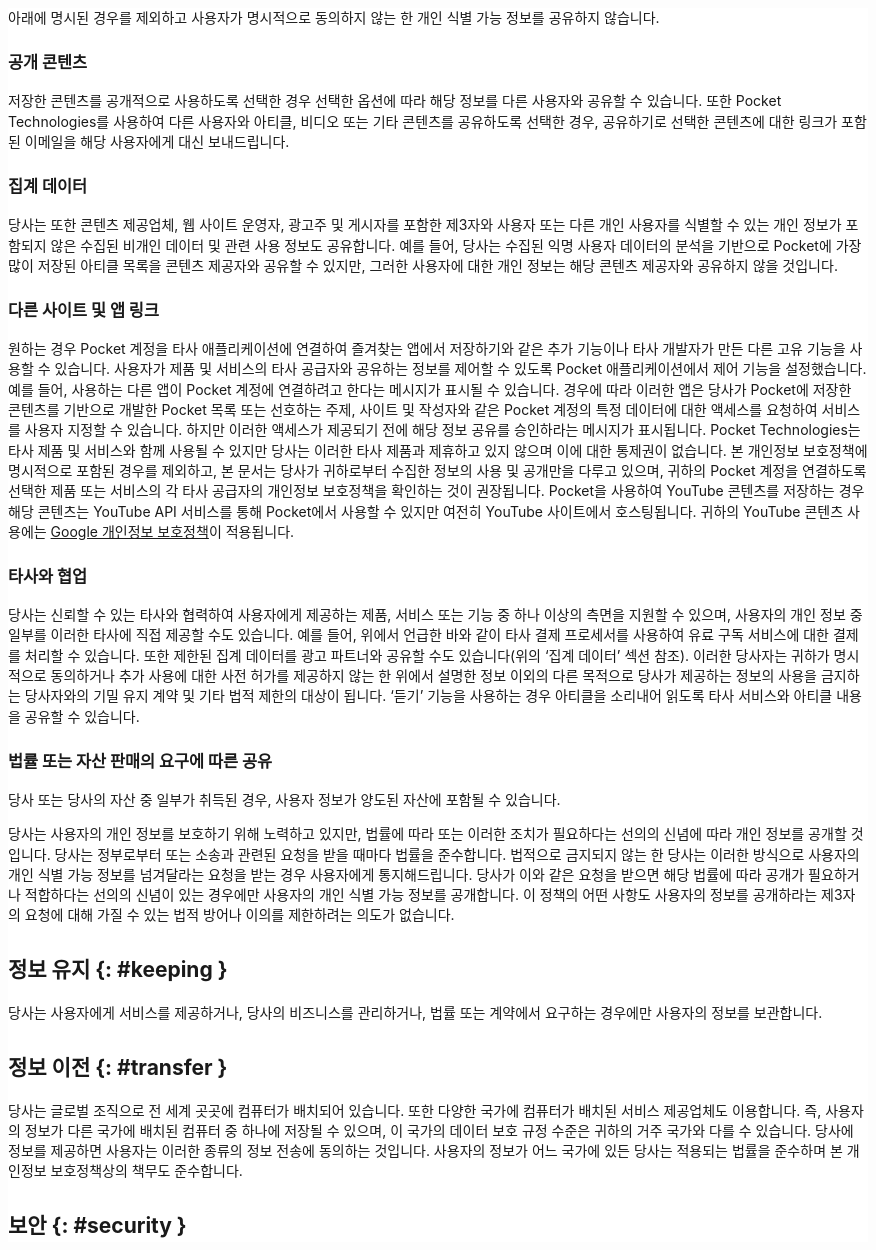 아래에 명시된 경우를 제외하고 사용자가 명시적으로 동의하지 않는 한 개인 식별 가능 정보를 공유하지 않습니다.

### 공개 콘텐츠

저장한 콘텐츠를 공개적으로 사용하도록 선택한 경우 선택한 옵션에 따라 해당 정보를 다른 사용자와 공유할 수 있습니다. 또한 Pocket Technologies를 사용하여 다른 사용자와 아티클, 비디오 또는 기타 콘텐츠를 공유하도록 선택한 경우, 공유하기로 선택한 콘텐츠에 대한 링크가 포함된 이메일을 해당 사용자에게 대신 보내드립니다.

### 집계 데이터

당사는 또한 콘텐츠 제공업체, 웹 사이트 운영자, 광고주 및 게시자를 포함한 제3자와 사용자 또는 다른 개인 사용자를 식별할 수 있는 개인 정보가 포함되지 않은 수집된 비개인 데이터 및 관련 사용 정보도 공유합니다. 예를 들어, 당사는 수집된 익명 사용자 데이터의 분석을 기반으로 Pocket에 가장 많이 저장된 아티클 목록을 콘텐츠 제공자와 공유할 수 있지만, 그러한 사용자에 대한 개인 정보는 해당 콘텐츠 제공자와 공유하지 않을 것입니다.

### 다른 사이트 및 앱 링크

원하는 경우 Pocket 계정을 타사 애플리케이션에 연결하여 즐겨찾는 앱에서 저장하기와 같은 추가 기능이나 타사 개발자가 만든 다른 고유 기능을 사용할 수 있습니다. 사용자가 제품 및 서비스의 타사 공급자와 공유하는 정보를 제어할 수 있도록 Pocket 애플리케이션에서 제어 기능을 설정했습니다. 예를 들어, 사용하는 다른 앱이 Pocket 계정에 연결하려고 한다는 메시지가 표시될 수 있습니다. 경우에 따라 이러한 앱은 당사가 Pocket에 저장한 콘텐츠를 기반으로 개발한 Pocket 목록 또는 선호하는 주제, 사이트 및 작성자와 같은 Pocket 계정의 특정 데이터에 대한 액세스를 요청하여 서비스를 사용자 지정할 수 있습니다. 하지만 이러한 액세스가 제공되기 전에 해당 정보 공유를 승인하라는 메시지가 표시됩니다. Pocket Technologies는 타사 제품 및 서비스와 함께 사용될 수 있지만 당사는 이러한 타사 제품과 제휴하고 있지 않으며 이에 대한 통제권이 없습니다. 본 개인정보 보호정책에 명시적으로 포함된 경우를 제외하고, 본 문서는 당사가 귀하로부터 수집한 정보의 사용 및 공개만을 다루고 있으며, 귀하의 Pocket 계정을 연결하도록 선택한 제품 또는 서비스의 각 타사 공급자의 개인정보 보호정책을 확인하는 것이 권장됩니다. Pocket을 사용하여 YouTube 콘텐츠를 저장하는 경우 해당 콘텐츠는 YouTube API 서비스를 통해 Pocket에서 사용할 수 있지만 여전히 YouTube 사이트에서 호스팅됩니다. 귀하의 YouTube 콘텐츠 사용에는 [Google 개인정보 보호정책](https://policies.google.com/privacy)이 적용됩니다.

### 타사와 협업

당사는 신뢰할 수 있는 타사와 협력하여 사용자에게 제공하는 제품, 서비스 또는 기능 중 하나 이상의 측면을 지원할 수 있으며, 사용자의 개인 정보 중 일부를 이러한 타사에 직접 제공할 수도 있습니다. 예를 들어, 위에서 언급한 바와 같이 타사 결제 프로세서를 사용하여 유료 구독 서비스에 대한 결제를 처리할 수 있습니다. 또한 제한된 집계 데이터를 광고 파트너와 공유할 수도 있습니다(위의 ‘집계 데이터’ 섹션 참조). 이러한 당사자는 귀하가 명시적으로 동의하거나 추가 사용에 대한 사전 허가를 제공하지 않는 한 위에서 설명한 정보 이외의 다른 목적으로 당사가 제공하는 정보의 사용을 금지하는 당사자와의 기밀 유지 계약 및 기타 법적 제한의 대상이 됩니다. ‘듣기’ 기능을 사용하는 경우 아티클을 소리내어 읽도록 타사 서비스와 아티클 내용을 공유할 수 있습니다.

### 법률 또는 자산 판매의 요구에 따른 공유

당사 또는 당사의 자산 중 일부가 취득된 경우, 사용자 정보가 양도된 자산에 포함될 수 있습니다.

당사는 사용자의 개인 정보를 보호하기 위해 노력하고 있지만, 법률에 따라 또는 이러한 조치가 필요하다는 선의의 신념에 따라 개인 정보를 공개할 것입니다. 당사는 정부로부터 또는 소송과 관련된 요청을 받을 때마다 법률을 준수합니다. 법적으로 금지되지 않는 한 당사는 이러한 방식으로 사용자의 개인 식별 가능 정보를 넘겨달라는 요청을 받는 경우 사용자에게 통지해드립니다. 당사가 이와 같은 요청을 받으면 해당 법률에 따라 공개가 필요하거나 적합하다는 선의의 신념이 있는 경우에만 사용자의 개인 식별 가능 정보를 공개합니다. 이 정책의 어떤 사항도 사용자의 정보를 공개하라는 제3자의 요청에 대해 가질 수 있는 법적 방어나 이의를 제한하려는 의도가 없습니다.

## 정보 유지 {: #keeping }

당사는 사용자에게 서비스를 제공하거나, 당사의 비즈니스를 관리하거나, 법률 또는 계약에서 요구하는 경우에만 사용자의 정보를 보관합니다.

## 정보 이전 {: #transfer }

당사는 글로벌 조직으로 전 세계 곳곳에 컴퓨터가 배치되어 있습니다. 또한 다양한 국가에 컴퓨터가 배치된 서비스 제공업체도 이용합니다. 즉, 사용자의 정보가 다른 국가에 배치된 컴퓨터 중 하나에 저장될 수 있으며, 이 국가의 데이터 보호 규정 수준은 귀하의 거주 국가와 다를 수 있습니다. 당사에 정보를 제공하면 사용자는 이러한 종류의 정보 전송에 동의하는 것입니다. 사용자의 정보가 어느 국가에 있든 당사는 적용되는 법률을 준수하며 본 개인정보 보호정책상의 책무도 준수합니다.

## 보안 {: #security }
